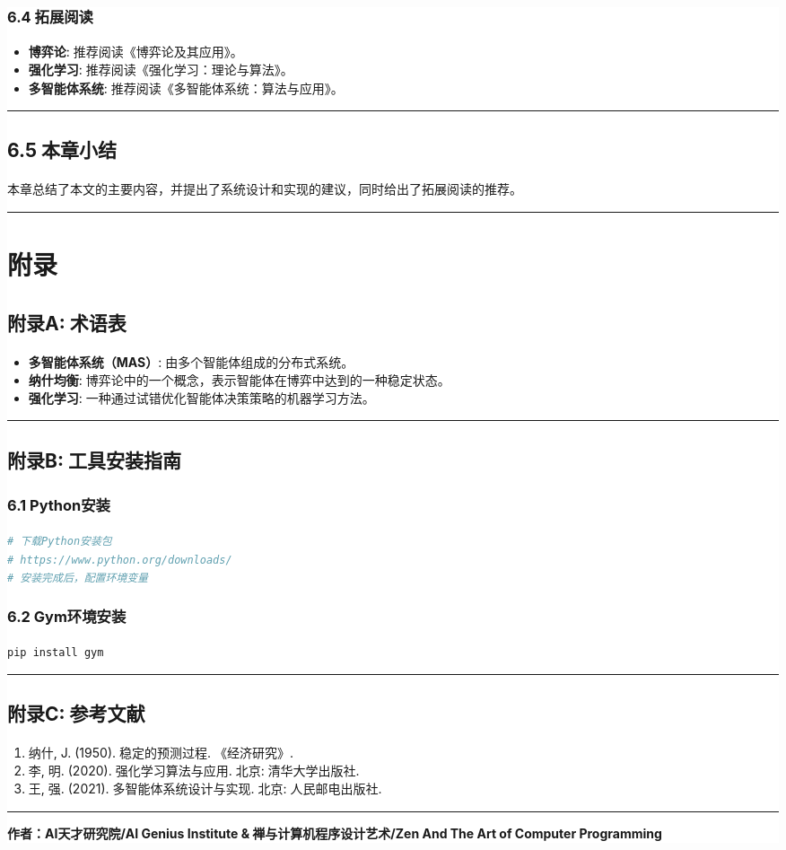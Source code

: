 
### 6.4 拓展阅读

- **博弈论**: 推荐阅读《博弈论及其应用》。
- **强化学习**: 推荐阅读《强化学习：理论与算法》。
- **多智能体系统**: 推荐阅读《多智能体系统：算法与应用》。

---

## 6.5 本章小结

本章总结了本文的主要内容，并提出了系统设计和实现的建议，同时给出了拓展阅读的推荐。

---

# 附录

## 附录A: 术语表

- **多智能体系统（MAS）**: 由多个智能体组成的分布式系统。
- **纳什均衡**: 博弈论中的一个概念，表示智能体在博弈中达到的一种稳定状态。
- **强化学习**: 一种通过试错优化智能体决策策略的机器学习方法。

---

## 附录B: 工具安装指南

### 6.1 Python安装

```bash
# 下载Python安装包
# https://www.python.org/downloads/
# 安装完成后，配置环境变量
```

### 6.2 Gym环境安装

```bash
pip install gym
```

---

## 附录C: 参考文献

1. 纳什, J. (1950). 稳定的预测过程. 《经济研究》.
2. 李, 明. (2020). 强化学习算法与应用. 北京: 清华大学出版社.
3. 王, 强. (2021). 多智能体系统设计与实现. 北京: 人民邮电出版社.

---

**作者：AI天才研究院/AI Genius Institute & 禅与计算机程序设计艺术/Zen And The Art of Computer Programming**

